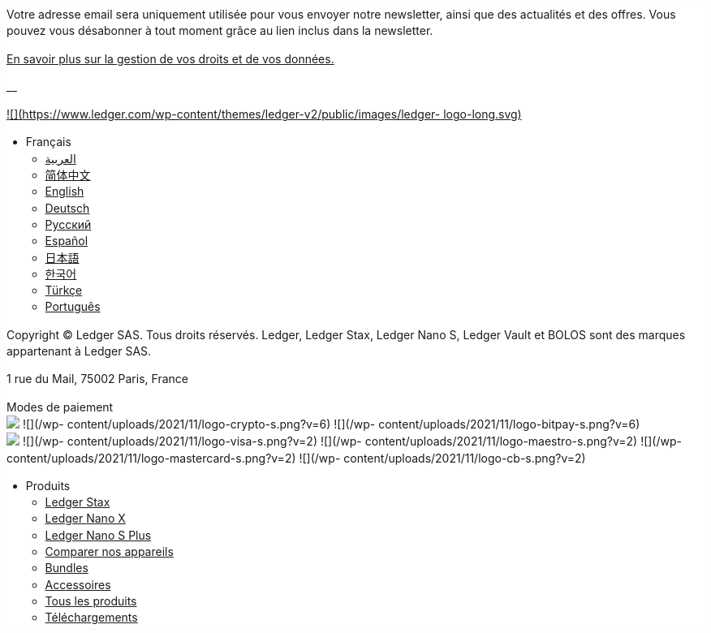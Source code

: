 Votre adresse email sera uniquement utilisée pour vous envoyer notre
newsletter, ainsi que des actualités et des offres. Vous pouvez vous
désabonner à tout moment grâce au lien inclus dans la newsletter.

[En savoir plus sur la gestion de vos droits et de vos
données.](https://shop.ledger.com/fr/pages/privacy-notice#ledger-newsletter)

__

[![](https://www.ledger.com/wp-content/themes/ledger-v2/public/images/ledger-
logo-long.svg)](https://www.ledger.com/fr "Ledger")

  * Français
    * [العربية](https://www.ledger.com/ar/academy/%D9%85%D8%A7-%D9%87%D9%8A-%D9%85%D8%AD%D9%81%D8%B8%D8%A9-%D8%A7%D9%84%D8%A3%D8%B5%D9%88%D9%84-%D8%A7%D9%84%D9%85%D8%B4%D9%81%D8%B1%D8%A9)
    * [简体中文](https://www.ledger.com/zh-hans/academy/%E5%A6%82%E4%BD%95%E5%A6%A5%E5%96%84%E4%BF%9D%E7%AE%A1%E6%82%A8%E7%9A%84%E7%A7%81%E9%92%A5)
    * [English](https://www.ledger.com/academy/basic-basics/2-how-to-own-crypto/what-is-a-crypto-wallet)
    * [Deutsch](https://www.ledger.com/de/academy/wie-sie-ihre-privaten-schluessel-schuetzen)
    * [Русский](https://www.ledger.com/ru/academy/2-%D0%BA%D0%B0%D0%BA-%D0%BF%D1%80%D0%B0%D0%B2%D0%B8%D0%BB%D1%8C%D0%BD%D0%BE-%D0%B2%D0%BB%D0%B0%D0%B4%D0%B5%D1%82%D1%8C-%D0%BA%D1%80%D0%B8%D0%BF%D1%82%D0%BE%D0%B0%D0%BA%D1%82%D0%B8%D0%B2%D0%B0%D0%BC/%D0%BA%D0%B0%D0%BA-%D0%BE%D0%B1%D0%B5%D0%B7%D0%BE%D0%BF%D0%B0%D1%81%D0%B8%D1%82%D1%8C-%D0%BF%D1%80%D0%B8%D0%B2%D0%B0%D1%82%D0%BD%D1%8B%D0%B5-%D0%BA%D0%BB%D1%8E%D1%87%D0%B8)
    * [Español](https://www.ledger.com/es/academy/como-proteger-tus-claves-privadas)
    * [日本語](https://www.ledger.com/ja/academy/%E7%A7%98%E5%AF%86%E9%8D%B5%E3%82%92%E4%BF%9D%E8%AD%B7%E3%81%99%E3%82%8B%E6%96%B9%E6%B3%95)
    * [한국어](https://www.ledger.com/ko/academy/%EA%B0%9C%EC%9D%B8-%ED%82%A4%EB%A5%BC-%EB%B3%B4%ED%98%B8%ED%95%98%EB%8A%94-%EB%B0%A9%EB%B2%95)
    * [Türkçe](https://www.ledger.com/tr/academy/ozel-anahtarlarinizi-nasil-guvenceye-alirsiniz)
    * [Português](https://www.ledger.com/pt-br/academy/o-que-e-uma-carteira-de-criptomoedas)

Copyright © Ledger SAS. Tous droits réservés. Ledger, Ledger Stax, Ledger Nano
S, Ledger Vault et BOLOS sont des marques appartenant à Ledger SAS.  
  
1 rue du Mail, 75002 Paris, France  
  
Modes de paiement  
![](/wp-content/uploads/2021/11/logo-paypal-s.png?v=2)  ![](/wp-
content/uploads/2021/11/logo-crypto-s.png?v=6)  ![](/wp-
content/uploads/2021/11/logo-bitpay-s.png?v=6)  
![](/wp-content/uploads/2021/11/layer1.png?v=2)  ![](/wp-
content/uploads/2021/11/logo-visa-s.png?v=2)  ![](/wp-
content/uploads/2021/11/logo-maestro-s.png?v=2)  ![](/wp-
content/uploads/2021/11/logo-mastercard-s.png?v=2)  ![](/wp-
content/uploads/2021/11/logo-cb-s.png?v=2)

  * Produits
    * [Ledger Stax](https://shop.ledger.com/fr/pages/ledger-stax)
    * [Ledger Nano X](https://shop.ledger.com/fr/pages/ledger-nano-x)
    * [Ledger Nano S Plus](https://shop.ledger.com/fr/pages/ledger-nano-s-plus)
    * [Comparer nos appareils](https://shop.ledger.com/fr/pages/hardware-wallets-comparison)
    * [Bundles](https://shop.ledger.com/fr/#category__bundle)
    * [Accessoires](https://shop.ledger.com/fr/#category-accessories)
    * [Tous les produits](https://shop.ledger.com/fr)
    * [Téléchargements](/fr/ledger-live)
